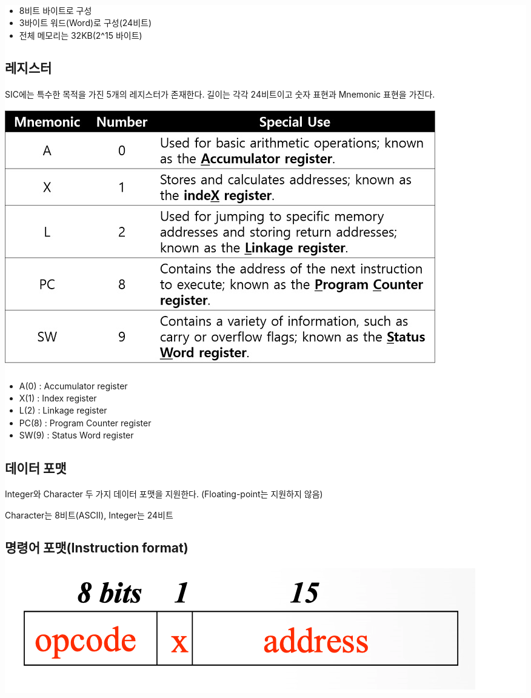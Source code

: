 - 8비트 바이트로 구성
- 3바이트 워드(Word)로 구성(24비트)
- 전체 메모리는 32KB(2^15 바이트)

## 레지스터

SIC에는 특수한 목적을 가진 5개의 레지스터가 존재한다. 길이는 각각 24비트이고 숫자 표현과 Mnemonic 표현을 가진다.

![SIC registers](images/sic-registers.jpg)

- A(0) : Accumulator register
- X(1) : Index register
- L(2) : Linkage register
- PC(8) : Program Counter register
- SW(9) : Status Word register

## 데이터 포맷

Integer와 Character 두 가지 데이터 포맷을 지원한다. (Floating-point는 지원하지 않음)

Character는 8비트(ASCII), Integer는 24비트

## 명령어 포맷(Instruction format)

![sic-instruction-format](images/sic-instruction-format.png)
